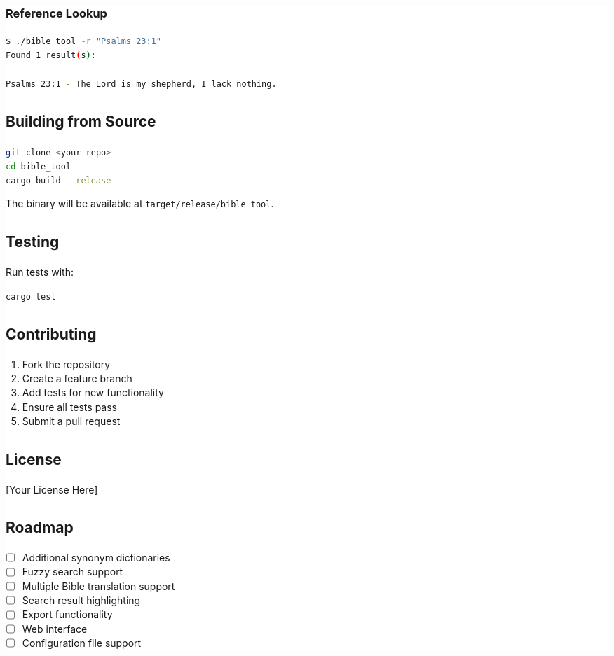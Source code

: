 ### Reference Lookup
```bash
$ ./bible_tool -r "Psalms 23:1"
Found 1 result(s):

Psalms 23:1 - The Lord is my shepherd, I lack nothing.
```

## Building from Source

```bash
git clone <your-repo>
cd bible_tool
cargo build --release
```

The binary will be available at `target/release/bible_tool`.

## Testing

Run tests with:
```bash
cargo test
```

## Contributing

1. Fork the repository
2. Create a feature branch
3. Add tests for new functionality
4. Ensure all tests pass
5. Submit a pull request

## License

[Your License Here]

## Roadmap

- [ ] Additional synonym dictionaries
- [ ] Fuzzy search support
- [ ] Multiple Bible translation support
- [ ] Search result highlighting
- [ ] Export functionality
- [ ] Web interface
- [ ] Configuration file support